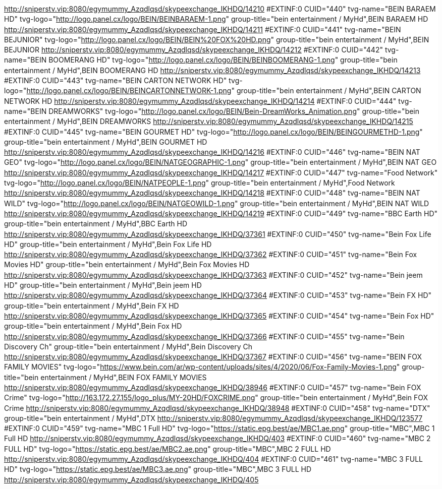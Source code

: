 http://sniperstv.vip:8080/egymummy_Azqdlqsd/skypeexchange_IKHDQ/14210
#EXTINF:0 CUID="440" tvg-name="BEIN BARAEM HD" tvg-logo="http://logo.panel.cx/logo/BEIN/BEINBARAEM-1.png" group-title="bein entertainment / MyHd",BEIN BARAEM HD
http://sniperstv.vip:8080/egymummy_Azqdlqsd/skypeexchange_IKHDQ/14211
#EXTINF:0 CUID="441" tvg-name="BEIN BEJUNIOR" tvg-logo="http://logo.panel.cx/logo/BEIN/BEIN%20FOX%20HD.png" group-title="bein entertainment / MyHd",BEIN BEJUNIOR
http://sniperstv.vip:8080/egymummy_Azqdlqsd/skypeexchange_IKHDQ/14212
#EXTINF:0 CUID="442" tvg-name="BEIN BOOMERANG HD" tvg-logo="http://logo.panel.cx/logo/BEIN/BEINBOOMERANG-1.png" group-title="bein entertainment / MyHd",BEIN BOOMERANG HD
http://sniperstv.vip:8080/egymummy_Azqdlqsd/skypeexchange_IKHDQ/14213
#EXTINF:0 CUID="443" tvg-name="BEIN CARTON NETWORK HD" tvg-logo="http://logo.panel.cx/logo/BEIN/BEINCARTONNETWORK-1.png" group-title="bein entertainment / MyHd",BEIN CARTON NETWORK HD
http://sniperstv.vip:8080/egymummy_Azqdlqsd/skypeexchange_IKHDQ/14214
#EXTINF:0 CUID="444" tvg-name="BEIN DREAMWORKS" tvg-logo="http://logo.panel.cx/logo/BEIN/Bein-DreamWorks_Animation.png" group-title="bein entertainment / MyHd",BEIN DREAMWORKS
http://sniperstv.vip:8080/egymummy_Azqdlqsd/skypeexchange_IKHDQ/14215
#EXTINF:0 CUID="445" tvg-name="BEIN GOURMET HD" tvg-logo="http://logo.panel.cx/logo/BEIN/BEINGOURMETHD-1.png" group-title="bein entertainment / MyHd",BEIN GOURMET HD
http://sniperstv.vip:8080/egymummy_Azqdlqsd/skypeexchange_IKHDQ/14216
#EXTINF:0 CUID="446" tvg-name="BEIN NAT GEO" tvg-logo="http://logo.panel.cx/logo/BEIN/NATGEOGRAPHIC-1.png" group-title="bein entertainment / MyHd",BEIN NAT GEO
http://sniperstv.vip:8080/egymummy_Azqdlqsd/skypeexchange_IKHDQ/14217
#EXTINF:0 CUID="447" tvg-name="Food Network" tvg-logo="http://logo.panel.cx/logo/BEIN/NATPEOPLE-1.png" group-title="bein entertainment / MyHd",Food Network
http://sniperstv.vip:8080/egymummy_Azqdlqsd/skypeexchange_IKHDQ/14218
#EXTINF:0 CUID="448" tvg-name="BEIN NAT WILD" tvg-logo="http://logo.panel.cx/logo/BEIN/NATGEOWILD-1.png" group-title="bein entertainment / MyHd",BEIN NAT WILD
http://sniperstv.vip:8080/egymummy_Azqdlqsd/skypeexchange_IKHDQ/14219
#EXTINF:0 CUID="449" tvg-name="BBC Earth HD" group-title="bein entertainment / MyHd",BBC Earth HD
http://sniperstv.vip:8080/egymummy_Azqdlqsd/skypeexchange_IKHDQ/37361
#EXTINF:0 CUID="450" tvg-name="Bein Fox Life HD" group-title="bein entertainment / MyHd",Bein Fox Life HD
http://sniperstv.vip:8080/egymummy_Azqdlqsd/skypeexchange_IKHDQ/37362
#EXTINF:0 CUID="451" tvg-name="Bein Fox Movies HD" group-title="bein entertainment / MyHd",Bein Fox Movies HD
http://sniperstv.vip:8080/egymummy_Azqdlqsd/skypeexchange_IKHDQ/37363
#EXTINF:0 CUID="452" tvg-name="Bein jeem HD" group-title="bein entertainment / MyHd",Bein jeem HD
http://sniperstv.vip:8080/egymummy_Azqdlqsd/skypeexchange_IKHDQ/37364
#EXTINF:0 CUID="453" tvg-name="Bein FX HD" group-title="bein entertainment / MyHd",Bein FX HD
http://sniperstv.vip:8080/egymummy_Azqdlqsd/skypeexchange_IKHDQ/37365
#EXTINF:0 CUID="454" tvg-name="Bein Fox HD" group-title="bein entertainment / MyHd",Bein Fox HD
http://sniperstv.vip:8080/egymummy_Azqdlqsd/skypeexchange_IKHDQ/37366
#EXTINF:0 CUID="455" tvg-name="Bein Discovery Ch" group-title="bein entertainment / MyHd",Bein Discovery Ch
http://sniperstv.vip:8080/egymummy_Azqdlqsd/skypeexchange_IKHDQ/37367
#EXTINF:0 CUID="456" tvg-name="BEIN FOX FAMILY MOVIES" tvg-logo="https://www.bein.com/ar/wp-content/uploads/sites/4/2020/06/Fox-Family-Movies-1.png" group-title="bein entertainment / MyHd",BEIN FOX FAMILY MOVIES
http://sniperstv.vip:8080/egymummy_Azqdlqsd/skypeexchange_IKHDQ/38946
#EXTINF:0 CUID="457" tvg-name="Bein FOX Crime" tvg-logo="http://163.172.27.155/logo_plus/MY-20HD/FOXCRIME.png" group-title="bein entertainment / MyHd",Bein FOX Crime
http://sniperstv.vip:8080/egymummy_Azqdlqsd/skypeexchange_IKHDQ/38948
#EXTINF:0 CUID="458" tvg-name="DTX" group-title="bein entertainment / MyHd",DTX
http://sniperstv.vip:8080/egymummy_Azqdlqsd/skypeexchange_IKHDQ/123577
#EXTINF:0 CUID="459" tvg-name="MBC 1 Full HD" tvg-logo="https://static.epg.best/ae/MBC1.ae.png" group-title="MBC",MBC 1 Full HD
http://sniperstv.vip:8080/egymummy_Azqdlqsd/skypeexchange_IKHDQ/403
#EXTINF:0 CUID="460" tvg-name="MBC 2 FULL HD" tvg-logo="https://static.epg.best/ae/MBC2.ae.png" group-title="MBC",MBC 2 FULL HD
http://sniperstv.vip:8080/egymummy_Azqdlqsd/skypeexchange_IKHDQ/404
#EXTINF:0 CUID="461" tvg-name="MBC 3 FULL HD" tvg-logo="https://static.epg.best/ae/MBC3.ae.png" group-title="MBC",MBC 3 FULL HD
http://sniperstv.vip:8080/egymummy_Azqdlqsd/skypeexchange_IKHDQ/405